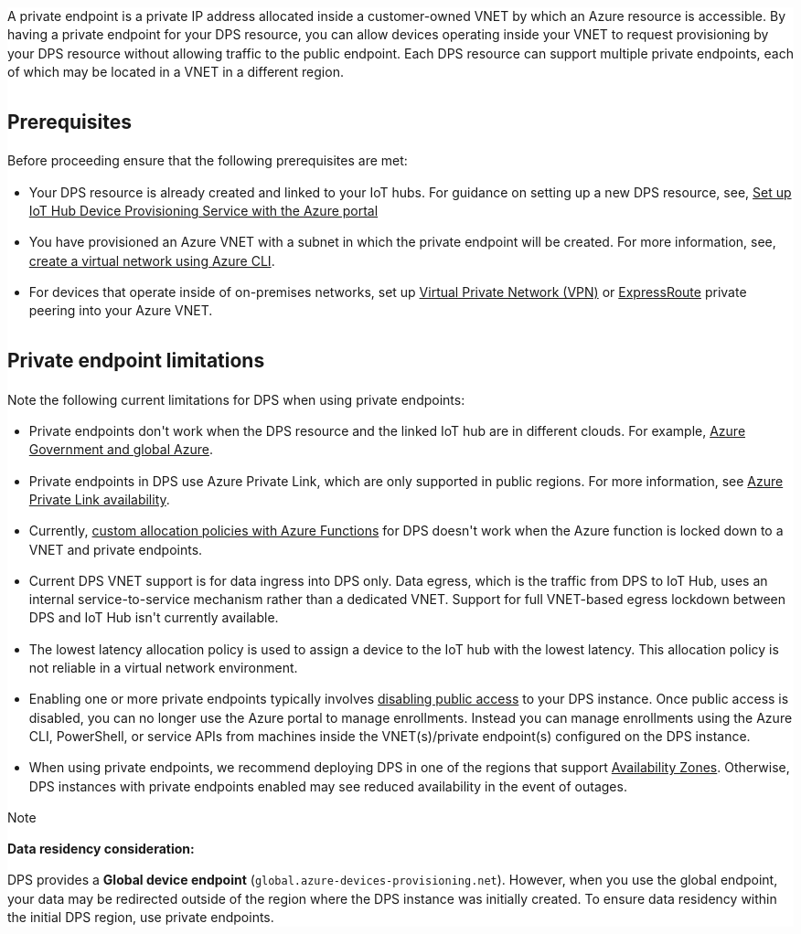 A private endpoint is a private IP address allocated inside a customer-owned VNET by which an Azure resource is accessible. By having a private endpoint for your DPS resource, you can allow devices operating inside your VNET to request provisioning by your DPS resource without allowing traffic to the public endpoint. Each DPS resource can support multiple private endpoints, each of which may be located in a VNET in a different region.

## Prerequisites

Before proceeding ensure that the following prerequisites are met:

* Your DPS resource is already created and linked to your IoT hubs. For guidance on setting up a new DPS resource, see, [Set up IoT Hub Device Provisioning Service with the Azure portal](./quick-setup-auto-provision.md)

* You have provisioned an Azure VNET with a subnet in which the private endpoint will be created. For more information, see, [create a virtual network using Azure CLI](../virtual-network/quick-create-cli.md).

* For devices that operate inside of on-premises networks, set up [Virtual Private Network (VPN)](../vpn-gateway/vpn-gateway-about-vpngateways.md) or [ExpressRoute](https://azure.microsoft.com/services/expressroute/) private peering into your Azure VNET.

## Private endpoint limitations

Note the following current limitations for DPS when using private endpoints:

* Private endpoints don't work when the DPS resource and the linked IoT hub are in different clouds. For example, [Azure Government and global Azure](../azure-government/documentation-government-welcome.md).

* Private endpoints in DPS use Azure Private Link, which are only supported in public regions. For more information, see [Azure Private Link availability](../private-link/availability.md).

* Currently, [custom allocation policies with Azure Functions](concepts-custom-allocation.md) for DPS doesn't work when the Azure function is locked down to a VNET and private endpoints.

* Current DPS VNET support is for data ingress into DPS only. Data egress, which is the traffic from DPS to IoT Hub, uses an internal service-to-service mechanism rather than a dedicated VNET. Support for full VNET-based egress lockdown between DPS and IoT Hub isn't currently available.

* The lowest latency allocation policy is used to assign a device to the IoT hub with the lowest latency. This allocation policy is not reliable in a virtual network environment.

* Enabling one or more private endpoints typically involves [disabling public access](public-network-access.md) to your DPS instance. Once public access is disabled, you can no longer use the Azure portal to manage enrollments. Instead you can manage enrollments using the Azure CLI, PowerShell, or service APIs from machines inside the VNET(s)/private endpoint(s) configured on the DPS instance.

* When using private endpoints, we recommend deploying DPS in one of the regions that support [Availability Zones](iot-dps-ha-dr.md). Otherwise, DPS instances with private endpoints enabled may see reduced availability in the event of outages.

>[!NOTE]
>**Data residency consideration:**
>
>DPS provides a **Global device endpoint** (`global.azure-devices-provisioning.net`). However, when you use the global endpoint, your data may be redirected outside of the region where the DPS instance was initially created. To ensure data residency within the initial DPS region, use private endpoints.
